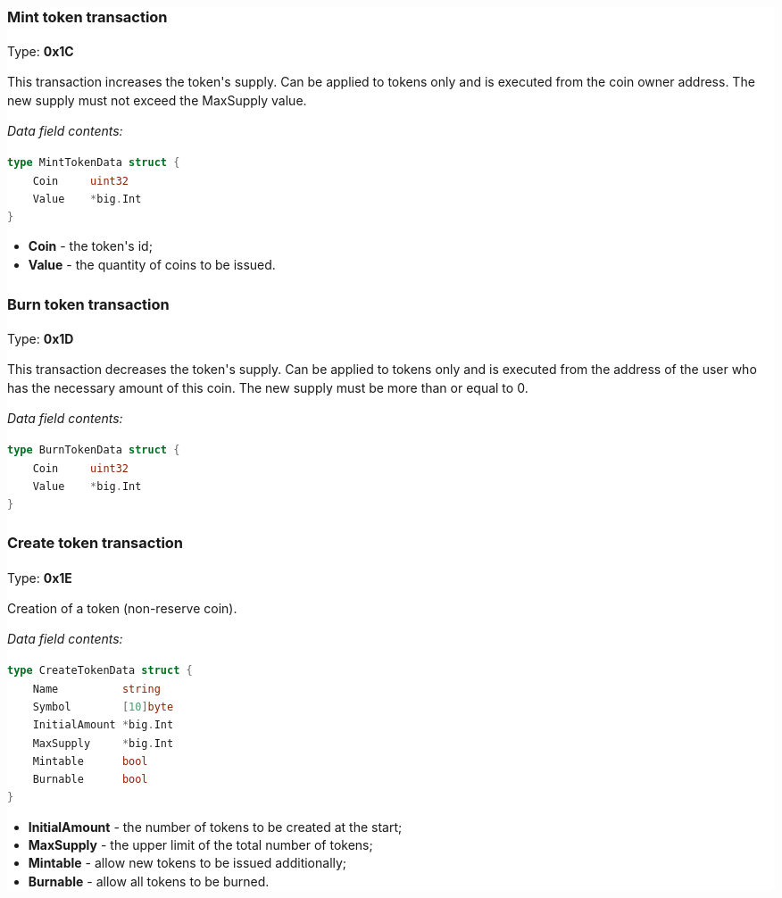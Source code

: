 ### Mint token transaction

Type: **0x1C**

This transaction increases the token's supply. Can be applied to tokens only and is executed from the coin owner address. The new supply must not exceed the MaxSupply value.

*Data field contents:*

```go
type MintTokenData struct {
    Coin     uint32
    Value    *big.Int
}
```

- **Coin** - the token's id;
- **Value** - the quantity of coins to be issued.
                                        
### Burn token transaction

Type: **0x1D**

This transaction decreases the token's supply. Can be applied to tokens only and is executed from the address of the user who has the necessary amount of this coin. The new supply must be more than or equal to 0.

*Data field contents:*

```go
type BurnTokenData struct {
    Coin     uint32
    Value    *big.Int
}
```


### Create token transaction

Type: **0x1E**

Creation of a token (non-reserve coin).

*Data field contents:*

```go
type CreateTokenData struct {
	Name          string
	Symbol        [10]byte
	InitialAmount *big.Int
	MaxSupply     *big.Int
	Mintable      bool
	Burnable      bool
}
```

- **InitialAmount** - the number of tokens to be created at the start;
- **MaxSupply** - the upper limit of the total number of tokens;
- **Mintable** - allow new tokens to be issued additionally;
- **Burnable** - allow all tokens to be burned.

